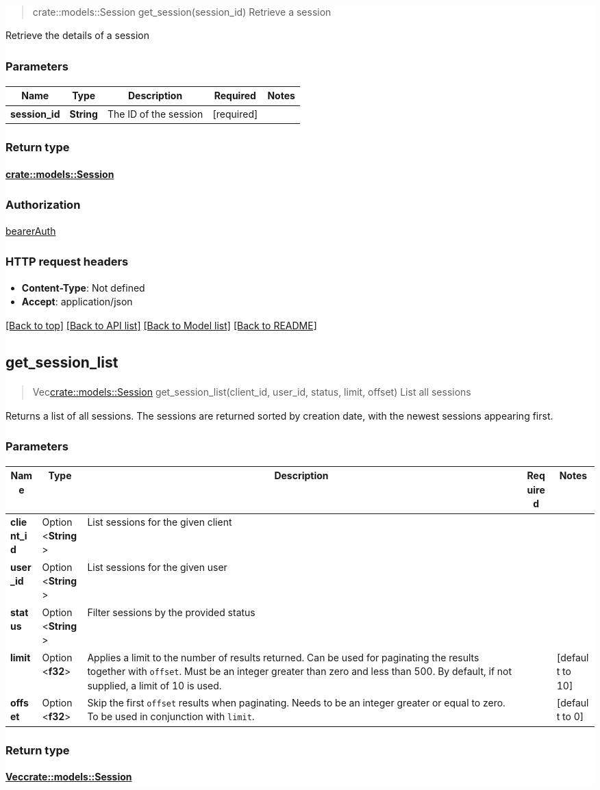 > crate::models::Session get_session(session_id)
Retrieve a session

Retrieve the details of a session

### Parameters


Name | Type | Description  | Required | Notes
------------- | ------------- | ------------- | ------------- | -------------
**session_id** | **String** | The ID of the session | [required] |

### Return type

[**crate::models::Session**](Session.md)

### Authorization

[bearerAuth](../README.md#bearerAuth)

### HTTP request headers

- **Content-Type**: Not defined
- **Accept**: application/json

[[Back to top]](#) [[Back to API list]](../README.md#documentation-for-api-endpoints) [[Back to Model list]](../README.md#documentation-for-models) [[Back to README]](../README.md)


## get_session_list

> Vec<crate::models::Session> get_session_list(client_id, user_id, status, limit, offset)
List all sessions

Returns a list of all sessions. The sessions are returned sorted by creation date, with the newest sessions appearing first.

### Parameters


Name | Type | Description  | Required | Notes
------------- | ------------- | ------------- | ------------- | -------------
**client_id** | Option<**String**> | List sessions for the given client |  |
**user_id** | Option<**String**> | List sessions for the given user |  |
**status** | Option<**String**> | Filter sessions by the provided status |  |
**limit** | Option<**f32**> | Applies a limit to the number of results returned. Can be used for paginating the results together with `offset`. Must be an integer greater than zero and less than 500. By default, if not supplied, a limit of 10 is used. |  |[default to 10]
**offset** | Option<**f32**> | Skip the first `offset` results when paginating. Needs to be an integer greater or equal to zero. To be used in conjunction with `limit`. |  |[default to 0]

### Return type

[**Vec<crate::models::Session>**](Session.md)
